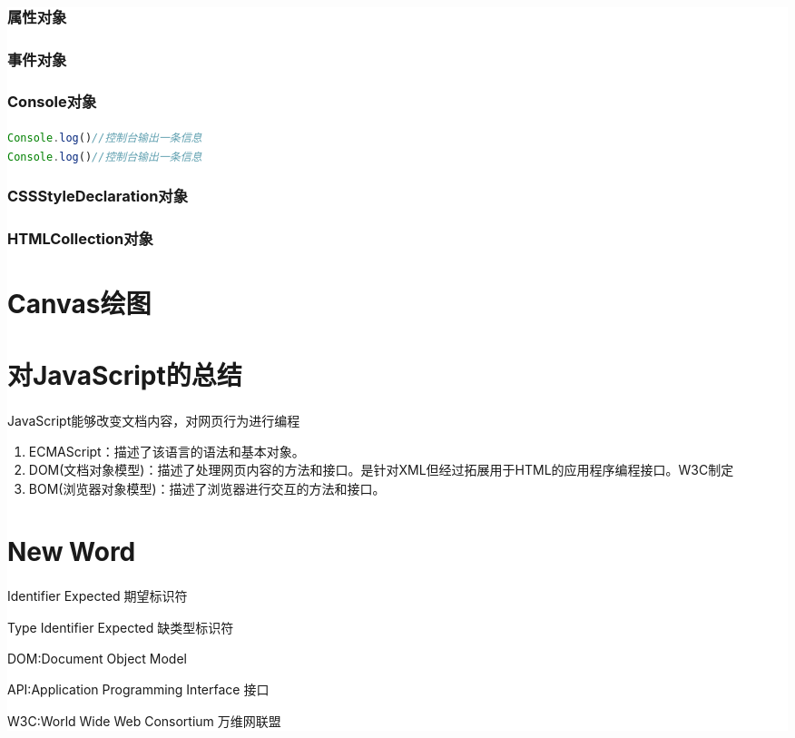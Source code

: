 

### 属性对象



### 事件对象



### Console对象

```javascript
Console.log()//控制台输出一条信息
Console.log()//控制台输出一条信息
```



### CSSStyleDeclaration对象



### HTMLCollection对象



# Canvas绘图







# 对JavaScript的总结

JavaScript能够改变文档内容，对网页行为进行编程

1. ECMAScript：描述了该语言的语法和基本对象。
2. DOM(文档对象模型)：描述了处理网页内容的方法和接口。是针对XML但经过拓展用于HTML的应用程序编程接口。W3C制定
3. BOM(浏览器对象模型)：描述了浏览器进行交互的方法和接口。
   



# New Word

Identifier Expected 期望标识符

Type Identifier Expected 缺类型标识符

DOM:Document Object Model 

API:Application Programming Interface 接口 

W3C:World Wide Web Consortium 万维网联盟



